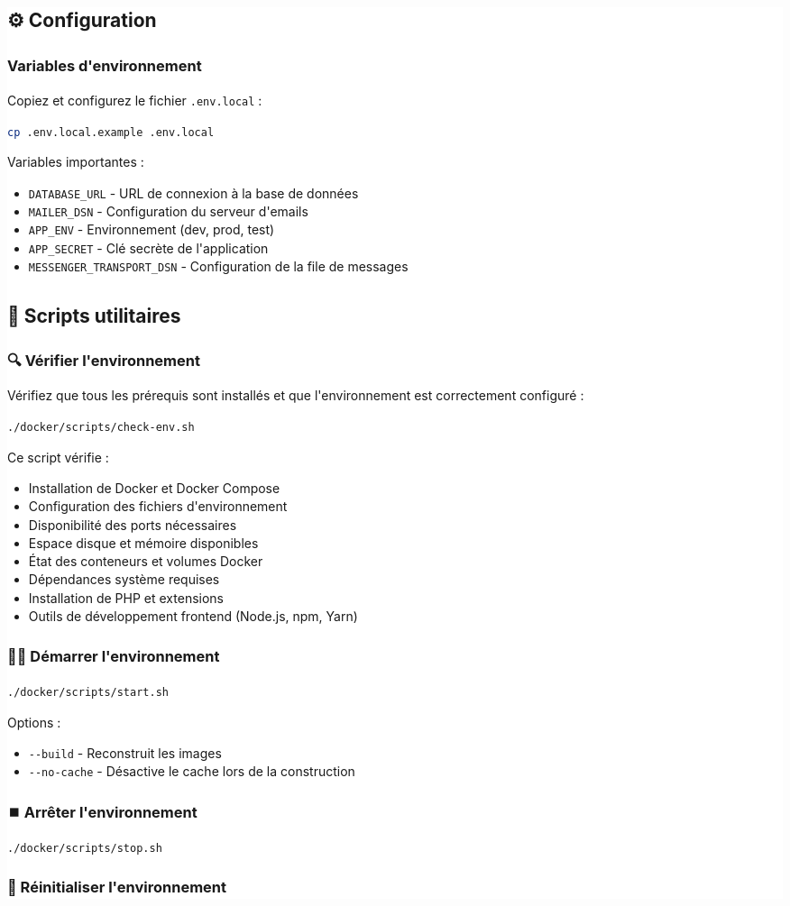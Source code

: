 
## ⚙️ Configuration

### Variables d'environnement

Copiez et configurez le fichier `.env.local` :

```bash
cp .env.local.example .env.local
```

Variables importantes :
- `DATABASE_URL` - URL de connexion à la base de données
- `MAILER_DSN` - Configuration du serveur d'emails
- `APP_ENV` - Environnement (dev, prod, test)
- `APP_SECRET` - Clé secrète de l'application
- `MESSENGER_TRANSPORT_DSN` - Configuration de la file de messages

## 🚦 Scripts utilitaires

### 🔍 Vérifier l'environnement

Vérifiez que tous les prérequis sont installés et que l'environnement est correctement configuré :

```bash
./docker/scripts/check-env.sh
```

Ce script vérifie :
- Installation de Docker et Docker Compose
- Configuration des fichiers d'environnement
- Disponibilité des ports nécessaires
- Espace disque et mémoire disponibles
- État des conteneurs et volumes Docker
- Dépendances système requises
- Installation de PHP et extensions
- Outils de développement frontend (Node.js, npm, Yarn)

### 🏃‍♂️ Démarrer l'environnement

```bash
./docker/scripts/start.sh
```

Options :
- `--build` - Reconstruit les images
- `--no-cache` - Désactive le cache lors de la construction

### ⏹️ Arrêter l'environnement

```bash
./docker/scripts/stop.sh
```

### 🔄 Réinitialiser l'environnement
